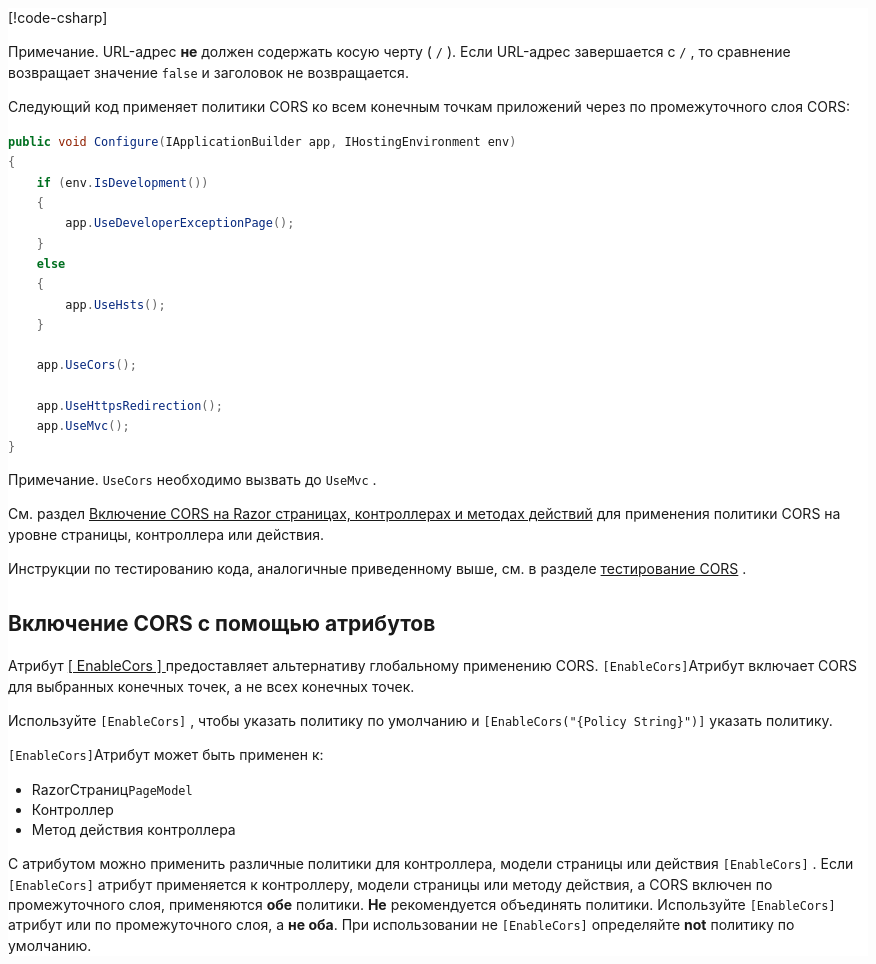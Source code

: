 [!code-csharp[](cors/sample/Cors/WebAPI/Startup2.cs?name=snippet2)]

Примечание. URL-адрес **не** должен содержать косую черту ( `/` ). Если URL-адрес завершается с `/` , то сравнение возвращает значение `false` и заголовок не возвращается.

Следующий код применяет политики CORS ко всем конечным точкам приложений через по промежуточного слоя CORS:
```csharp
public void Configure(IApplicationBuilder app, IHostingEnvironment env)
{
    if (env.IsDevelopment())
    {
        app.UseDeveloperExceptionPage();
    }
    else
    {
        app.UseHsts();
    }

    app.UseCors();

    app.UseHttpsRedirection();
    app.UseMvc();
}
```
Примечание. `UseCors` необходимо вызвать до `UseMvc` .

См. раздел [Включение CORS на Razor страницах, контроллерах и методах действий](#ecors) для применения политики CORS на уровне страницы, контроллера или действия.

Инструкции по тестированию кода, аналогичные приведенному выше, см. в разделе [тестирование CORS](#test) .

## <a name="enable-cors-with-attributes"></a>Включение CORS с помощью атрибутов

Атрибут [ &lbrack; EnableCors &rbrack; ](xref:Microsoft.AspNetCore.Cors.EnableCorsAttribute) предоставляет альтернативу глобальному применению CORS. `[EnableCors]`Атрибут включает CORS для выбранных конечных точек, а не всех конечных точек.

Используйте `[EnableCors]` , чтобы указать политику по умолчанию и `[EnableCors("{Policy String}")]` указать политику.

`[EnableCors]`Атрибут может быть применен к:

* RazorСтраниц`PageModel`
* Контроллер
* Метод действия контроллера

С атрибутом можно применить различные политики для контроллера, модели страницы или действия `[EnableCors]` . Если `[EnableCors]` атрибут применяется к контроллеру, модели страницы или методу действия, а CORS включен по промежуточного слоя, применяются **обе** политики. **Не** рекомендуется объединять политики. Используйте `[EnableCors]` атрибут или по промежуточного слоя, а **не оба**. При использовании не `[EnableCors]` определяйте **not** политику по умолчанию.
